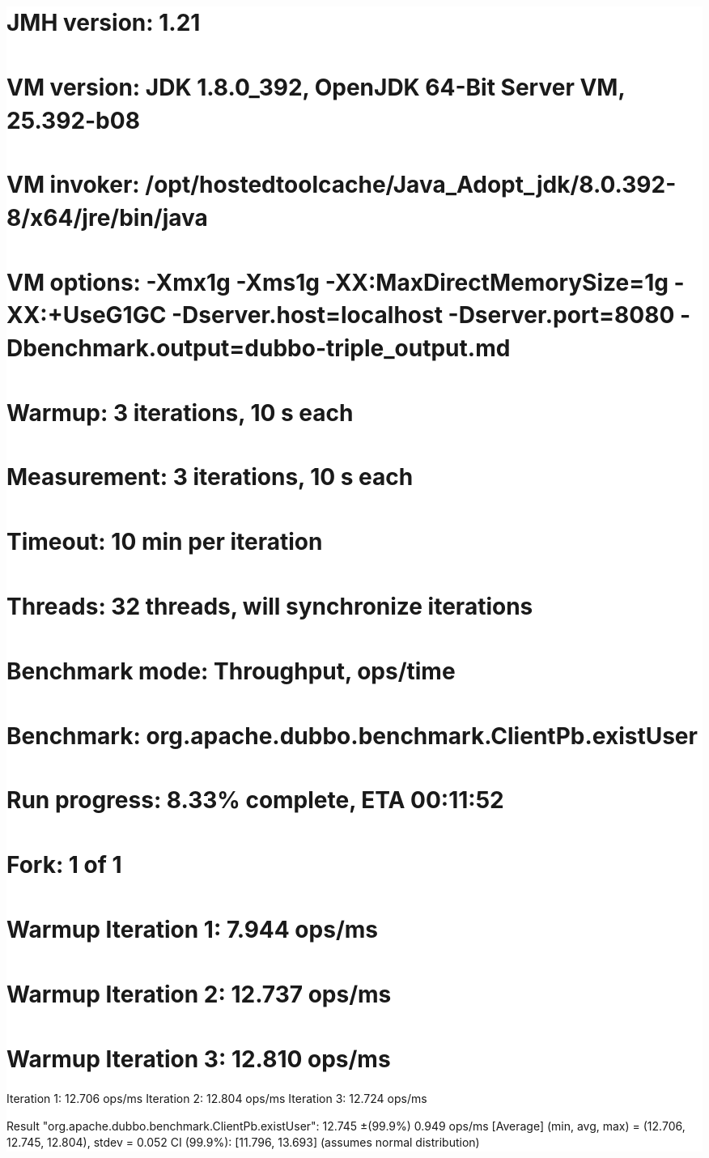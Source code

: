 
# JMH version: 1.21
# VM version: JDK 1.8.0_392, OpenJDK 64-Bit Server VM, 25.392-b08
# VM invoker: /opt/hostedtoolcache/Java_Adopt_jdk/8.0.392-8/x64/jre/bin/java
# VM options: -Xmx1g -Xms1g -XX:MaxDirectMemorySize=1g -XX:+UseG1GC -Dserver.host=localhost -Dserver.port=8080 -Dbenchmark.output=dubbo-triple_output.md
# Warmup: 3 iterations, 10 s each
# Measurement: 3 iterations, 10 s each
# Timeout: 10 min per iteration
# Threads: 32 threads, will synchronize iterations
# Benchmark mode: Throughput, ops/time
# Benchmark: org.apache.dubbo.benchmark.ClientPb.existUser

# Run progress: 8.33% complete, ETA 00:11:52
# Fork: 1 of 1
# Warmup Iteration   1: 7.944 ops/ms
# Warmup Iteration   2: 12.737 ops/ms
# Warmup Iteration   3: 12.810 ops/ms
Iteration   1: 12.706 ops/ms
Iteration   2: 12.804 ops/ms
Iteration   3: 12.724 ops/ms


Result "org.apache.dubbo.benchmark.ClientPb.existUser":
  12.745 ±(99.9%) 0.949 ops/ms [Average]
  (min, avg, max) = (12.706, 12.745, 12.804), stdev = 0.052
  CI (99.9%): [11.796, 13.693] (assumes normal distribution)
